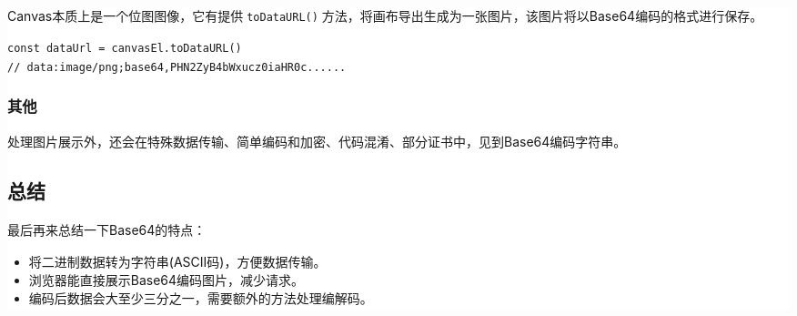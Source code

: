 Canvas本质上是一个位图图像，它有提供 `toDataURL()` 方法，将画布导出生成为一张图片，该图片将以Base64编码的格式进行保存。

    const dataUrl = canvasEl.toDataURL()
    // data:image/png;base64,PHN2ZyB4bWxucz0iaHR0c......
    

### 其他

处理图片展示外，还会在特殊数据传输、简单编码和加密、代码混淆、部分证书中，见到Base64编码字符串。

总结
--

最后再来总结一下Base64的特点：

*   将二进制数据转为字符串(ASCII码)，方便数据传输。
*   浏览器能直接展示Base64编码图片，减少请求。
*   编码后数据会大至少三分之一，需要额外的方法处理编解码。